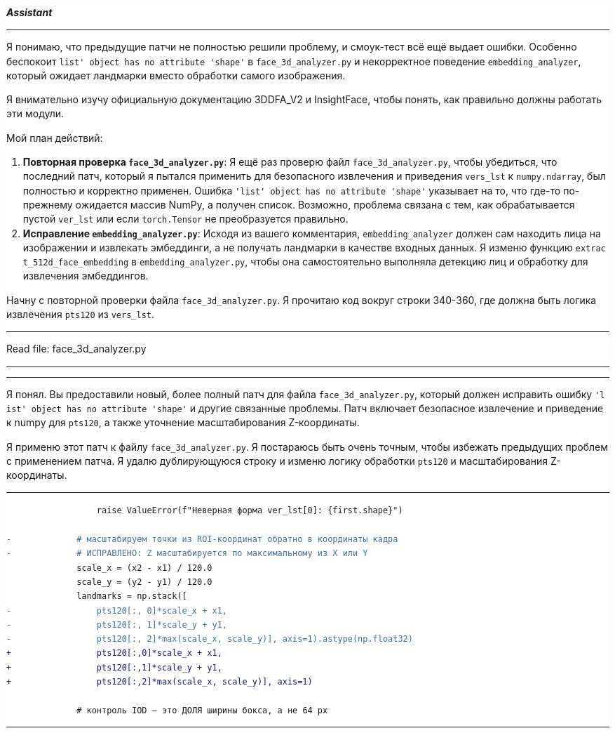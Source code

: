 
_**Assistant**_



---

Я понимаю, что предыдущие патчи не полностью решили проблему, и смоук-тест всё ещё выдает ошибки. Особенно беспокоит `list' object has no attribute 'shape'` в `face_3d_analyzer.py` и некорректное поведение `embedding_analyzer`, который ожидает ландмарки вместо обработки самого изображения.

Я внимательно изучу официальную документацию 3DDFA_V2 и InsightFace, чтобы понять, как правильно должны работать эти модули.

Мой план действий:

1.  **Повторная проверка `face_3d_analyzer.py`**: Я ещё раз проверю файл `face_3d_analyzer.py`, чтобы убедиться, что последний патч, который я пытался применить для безопасного извлечения и приведения `vers_lst` к `numpy.ndarray`, был полностью и корректно применен. Ошибка `'list' object has no attribute 'shape'` указывает на то, что где-то по-прежнему ожидается массив NumPy, а получен список. Возможно, проблема связана с тем, как обрабатывается пустой `ver_lst` или если `torch.Tensor` не преобразуется правильно.
2.  **Исправление `embedding_analyzer.py`**: Исходя из вашего комментария, `embedding_analyzer` должен сам находить лица на изображении и извлекать эмбеддинги, а не получать ландмарки в качестве входных данных. Я изменю функцию `extract_512d_face_embedding` в `embedding_analyzer.py`, чтобы она самостоятельно выполняла детекцию лиц и обработку для извлечения эмбеддингов.

Начну с повторной проверки файла `face_3d_analyzer.py`. Я прочитаю код вокруг строки 340-360, где должна быть логика извлечения `pts120` из `vers_lst`.

---

Read file: face_3d_analyzer.py

---



---

Я понял. Вы предоставили новый, более полный патч для файла `face_3d_analyzer.py`, который должен исправить ошибку `'list' object has no attribute 'shape'` и другие связанные проблемы. Патч включает безопасное извлечение и приведение к numpy для `pts120`, а также уточнение масштабирования Z-координаты.

Я применю этот патч к файлу `face_3d_analyzer.py`. Я постараюсь быть очень точным, чтобы избежать предыдущих проблем с применением патча. Я удалю дублирующуюся строку и изменю логику обработки `pts120` и масштабирования Z-координаты.

---

```diff
                  raise ValueError(f"Неверная форма ver_lst[0]: {first.shape}")
  
-             # масштабируем точки из ROI-координат обратно в координаты кадра
-             # ИСПРАВЛЕНО: Z масштабируется по максимальному из X или Y
              scale_x = (x2 - x1) / 120.0
              scale_y = (y2 - y1) / 120.0
              landmarks = np.stack([
-                 pts120[:, 0]*scale_x + x1,
-                 pts120[:, 1]*scale_y + y1,
-                 pts120[:, 2]*max(scale_x, scale_y)], axis=1).astype(np.float32)
+                 pts120[:,0]*scale_x + x1,
+                 pts120[:,1]*scale_y + y1,
+                 pts120[:,2]*max(scale_x, scale_y)], axis=1)
  
              # контроль IOD — это ДОЛЯ ширины бокса, а не 64 px
```

---